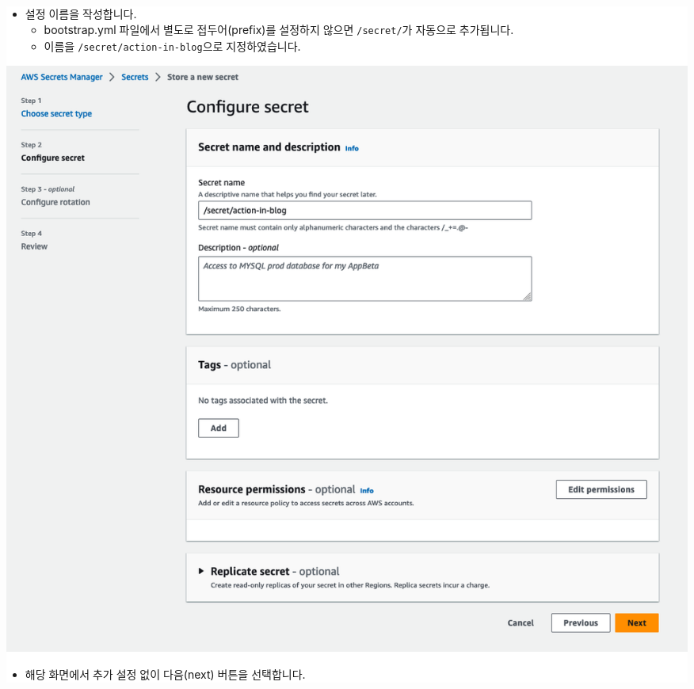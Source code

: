 * 설정 이름을 작성합니다.
    * bootstrap.yml 파일에서 별도로 접두어(prefix)를 설정하지 않으면 `/secret/`가 자동으로 추가됩니다. 
    * 이름을 `/secret/action-in-blog`으로 지정하였습니다.

<p align="center">
    <img src="/images/aws-secrets-manager-3.JPG" width="100%" class="image__border">
</p>

* 해당 화면에서 추가 설정 없이 다음(next) 버튼을 선택합니다.

<p align="center">